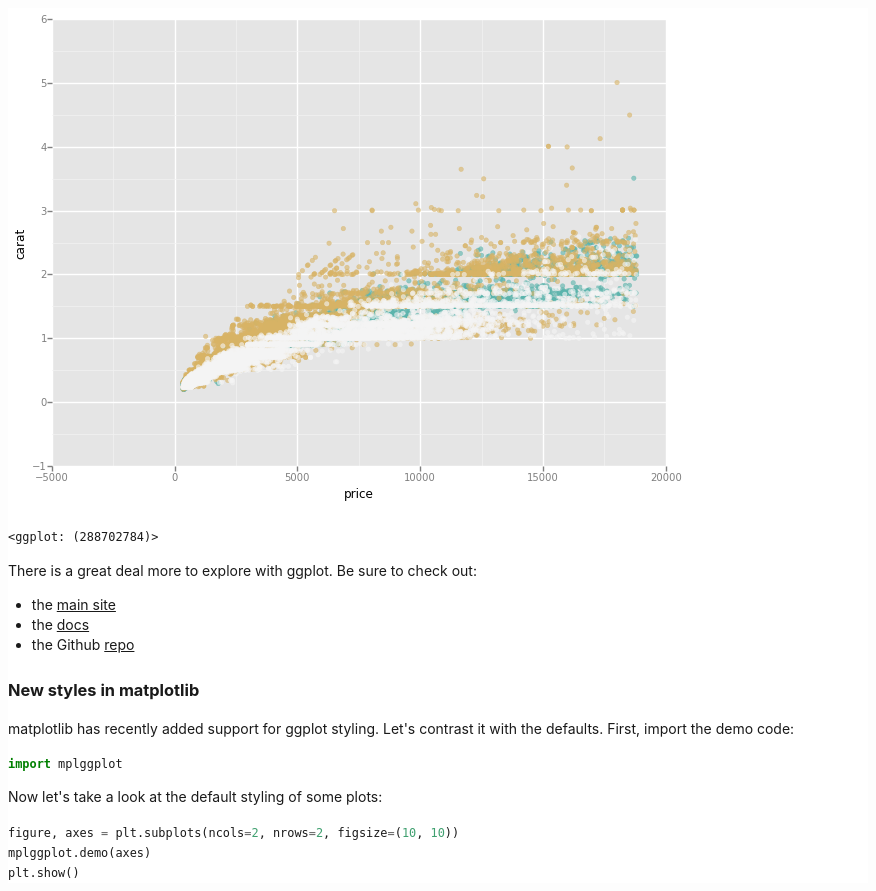 ![png](ch05/output_55_0.png)





    <ggplot: (288702784)>



There is a great deal more to explore with ggplot. Be sure to check out:
 * the [main site](http://ggplot.yhathq.com/)
 * the [docs](http://ggplot.yhathq.com/docs/index.html)
 * the Github [repo](https://github.com/yhat/ggplot)

### New styles in matplotlib

matplotlib has recently added support for ggplot styling. Let's contrast it with the defaults. First, import the demo code:


```python
import mplggplot
```

Now let's take a look at the default styling of some plots:


```python
figure, axes = plt.subplots(ncols=2, nrows=2, figsize=(10, 10))
mplggplot.demo(axes)
plt.show()
```
